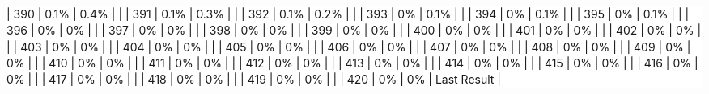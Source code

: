 | 390 | 0.1% | 0.4% |  |
| 391 | 0.1% | 0.3% |  |
| 392 | 0.1% | 0.2% |  |
| 393 | 0% | 0.1% |  |
| 394 | 0% | 0.1% |  |
| 395 | 0% | 0.1% |  |
| 396 | 0% | 0% |  |
| 397 | 0% | 0% |  |
| 398 | 0% | 0% |  |
| 399 | 0% | 0% |  |
| 400 | 0% | 0% |  |
| 401 | 0% | 0% |  |
| 402 | 0% | 0% |  |
| 403 | 0% | 0% |  |
| 404 | 0% | 0% |  |
| 405 | 0% | 0% |  |
| 406 | 0% | 0% |  |
| 407 | 0% | 0% |  |
| 408 | 0% | 0% |  |
| 409 | 0% | 0% |  |
| 410 | 0% | 0% |  |
| 411 | 0% | 0% |  |
| 412 | 0% | 0% |  |
| 413 | 0% | 0% |  |
| 414 | 0% | 0% |  |
| 415 | 0% | 0% |  |
| 416 | 0% | 0% |  |
| 417 | 0% | 0% |  |
| 418 | 0% | 0% |  |
| 419 | 0% | 0% |  |
| 420 | 0% | 0% | Last Result |
